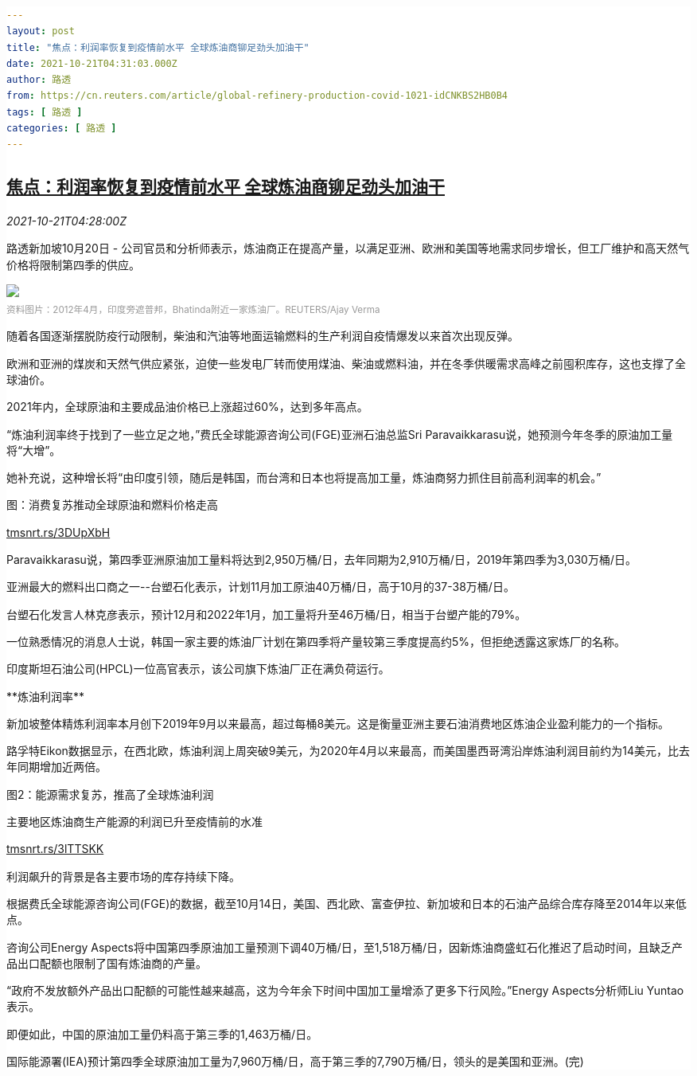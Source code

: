 ```yaml
---
layout: post
title: "焦点：利润率恢复到疫情前水平 全球炼油商铆足劲头加油干"
date: 2021-10-21T04:31:03.000Z
author: 路透
from: https://cn.reuters.com/article/global-refinery-production-covid-1021-idCNKBS2HB0B4
tags: [ 路透 ]
categories: [ 路透 ]
---
```


[焦点：利润率恢复到疫情前水平 全球炼油商铆足劲头加油干](https://cn.reuters.com/article/global-refinery-production-covid-1021-idCNKBS2HB0B4)
------

<div>
<div><i>2021-10-21T04:28:00Z</i></div><p>路透新加坡10月20日 - 公司官员和分析师表示，炼油商正在提高产量，以满足亚洲、欧洲和美国等地需求同步增长，但工厂维护和高天然气价格将限制第四季的供应。</p><img src="https://static.reuters.com/resources/r/?m=02&d=20211021&t=2&i=1578525186&r=LYNXMPEH9K04N" width="100%"><div><small style="color: #999;">资料图片：2012年4月，印度旁遮普邦，Bhatinda附近一家炼油厂。REUTERS/Ajay Verma</small></div><p>随着各国逐渐摆脱防疫行动限制，柴油和汽油等地面运输燃料的生产利润自疫情爆发以来首次出现反弹。</p><p>欧洲和亚洲的煤炭和天然气供应紧张，迫使一些发电厂转而使用煤油、柴油或燃料油，并在冬季供暖需求高峰之前囤积库存，这也支撑了全球油价。</p><p>2021年内，全球原油和主要成品油价格已上涨超过60%，达到多年高点。</p><p>“炼油利润率终于找到了一些立足之地，”费氏全球能源咨询公司(FGE)亚洲石油总监Sri Paravaikkarasu说，她预测今年冬季的原油加工量将“大增”。</p><p>她补充说，这种增长将“由印度引领，随后是韩国，而台湾和日本也将提高加工量，炼油商努力抓住目前高利润率的机会。”</p><p>图：消费复苏推动全球原油和燃料价格走高</p><p><a href="https://tmsnrt.rs/3DUpXbH">tmsnrt.rs/3DUpXbH</a></p><p>Paravaikkarasu说，第四季亚洲原油加工量料将达到2,950万桶/日，去年同期为2,910万桶/日，2019年第四季为3,030万桶/日。</p><p>亚洲最大的燃料出口商之一--台塑石化表示，计划11月加工原油40万桶/日，高于10月的37-38万桶/日。</p><p>台塑石化发言人林克彦表示，预计12月和2022年1月，加工量将升至46万桶/日，相当于台塑产能的79%。</p><p>一位熟悉情况的消息人士说，韩国一家主要的炼油厂计划在第四季将产量较第三季度提高约5%，但拒绝透露这家炼厂的名称。</p><p>印度斯坦石油公司(HPCL)一位高官表示，该公司旗下炼油厂正在满负荷运行。</p><p>**炼油利润率**</p><p>新加坡整体精炼利润率本月创下2019年9月以来最高，超过每桶8美元。这是衡量亚洲主要石油消费地区炼油企业盈利能力的一个指标。</p><p>路孚特Eikon数据显示，在西北欧，炼油利润上周突破9美元，为2020年4月以来最高，而美国墨西哥湾沿岸炼油利润目前约为14美元，比去年同期增加近两倍。</p><p>图2：能源需求复苏，推高了全球炼油利润</p><p>主要地区炼油商生产能源的利润已升至疫情前的水准</p><p><a href="https://tmsnrt.rs/3lTTSKK">tmsnrt.rs/3lTTSKK</a></p><p>利润飙升的背景是各主要市场的库存持续下降。</p><p>根据费氏全球能源咨询公司(FGE)的数据，截至10月14日，美国、西北欧、富查伊拉、新加坡和日本的石油产品综合库存降至2014年以来低点。</p><p>咨询公司Energy Aspects将中国第四季原油加工量预测下调40万桶/日，至1,518万桶/日，因新炼油商盛虹石化推迟了启动时间，且缺乏产品出口配额也限制了国有炼油商的产量。</p><p>“政府不发放额外产品出口配额的可能性越来越高，这为今年余下时间中国加工量增添了更多下行风险。”Energy Aspects分析师Liu Yuntao表示。</p><p>即便如此，中国的原油加工量仍料高于第三季的1,463万桶/日。</p><p>国际能源署(IEA)预计第四季全球原油加工量为7,960万桶/日，高于第三季的7,790万桶/日，领头的是美国和亚洲。(完)</p>
</div>
